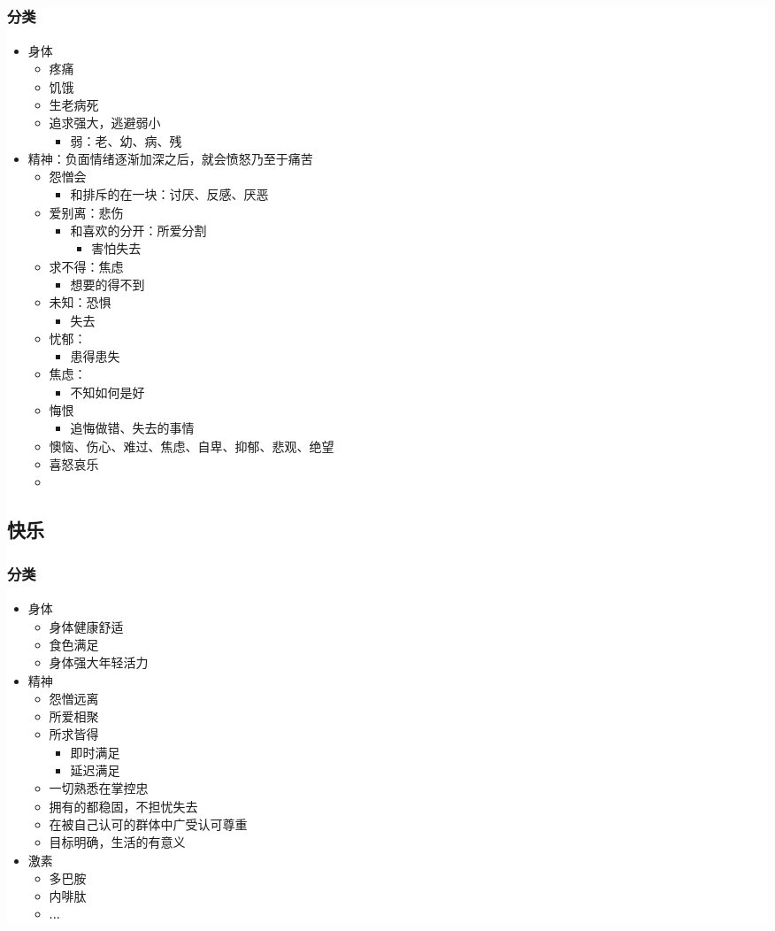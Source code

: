 ### 分类

- 身体
  - 疼痛
  - 饥饿
  - 生老病死
  - 追求强大，逃避弱小
    - 弱：老、幼、病、残
- 精神：负面情绪逐渐加深之后，就会愤怒乃至于痛苦
  - 怨憎会
    - 和排斥的在一块：讨厌、反感、厌恶
  - 爱别离：悲伤
    - 和喜欢的分开：所爱分割
      - 害怕失去
  - 求不得：焦虑
    - 想要的得不到
  - 未知：恐惧
    - 失去
  - 忧郁：
    - 患得患失
  - 焦虑：
    - 不知如何是好
  - 悔恨
    - 追悔做错、失去的事情
  - 懊恼、伤心、难过、焦虑、自卑、抑郁、悲观、绝望
  - 喜怒哀乐
  - 

## 快乐

### 分类

- 身体
  - 身体健康舒适
  - 食色满足
  - 身体强大年轻活力
- 精神
  - 怨憎远离
  - 所爱相聚
  - 所求皆得
    - 即时满足
    - 延迟满足
  - 一切熟悉在掌控忠
  - 拥有的都稳固，不担忧失去
  - 在被自己认可的群体中广受认可尊重
  - 目标明确，生活的有意义
- 激素
  - 多巴胺
  - 内啡肽
  - ...
  